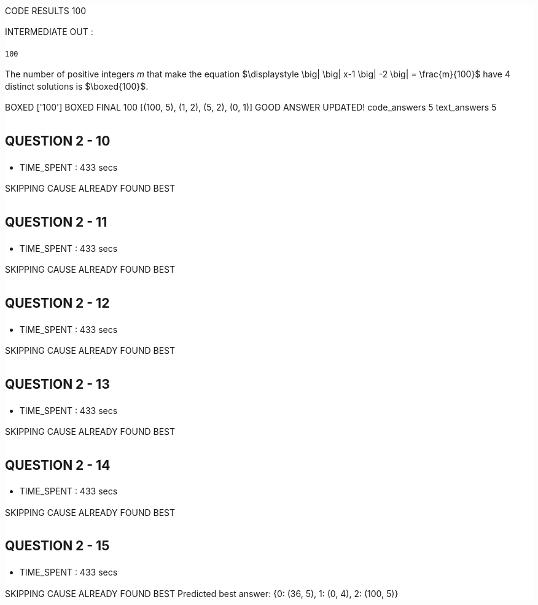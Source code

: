 CODE RESULTS 100

INTERMEDIATE OUT :
```output
100
```
The number of positive integers $m$ that make the equation $\displaystyle \big| \big| x-1 \big| -2 \big| = \frac{m}{100}$ have $4$ distinct solutions is $\boxed{100}$.

BOXED ['100']
BOXED FINAL 100
[(100, 5), (1, 2), (5, 2), (0, 1)]
GOOD ANSWER UPDATED!
code_answers 5 text_answers 5



## QUESTION 2 - 10 
- TIME_SPENT : 433 secs

SKIPPING CAUSE ALREADY FOUND BEST



## QUESTION 2 - 11 
- TIME_SPENT : 433 secs

SKIPPING CAUSE ALREADY FOUND BEST



## QUESTION 2 - 12 
- TIME_SPENT : 433 secs

SKIPPING CAUSE ALREADY FOUND BEST



## QUESTION 2 - 13 
- TIME_SPENT : 433 secs

SKIPPING CAUSE ALREADY FOUND BEST



## QUESTION 2 - 14 
- TIME_SPENT : 433 secs

SKIPPING CAUSE ALREADY FOUND BEST



## QUESTION 2 - 15 
- TIME_SPENT : 433 secs

SKIPPING CAUSE ALREADY FOUND BEST
Predicted best answer: {0: (36, 5), 1: (0, 4), 2: (100, 5)}
